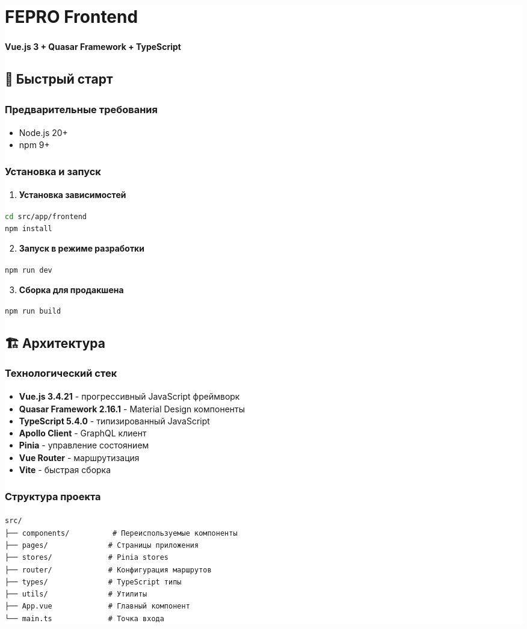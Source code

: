 # FEPRO Frontend

**Vue.js 3 + Quasar Framework + TypeScript**

## 🚀 Быстрый старт

### Предварительные требования
- Node.js 20+
- npm 9+

### Установка и запуск

1. **Установка зависимостей**
```bash
cd src/app/frontend
npm install
```

2. **Запуск в режиме разработки**
```bash
npm run dev
```

3. **Сборка для продакшена**
```bash
npm run build
```

## 🏗️ Архитектура

### Технологический стек
- **Vue.js 3.4.21** - прогрессивный JavaScript фреймворк
- **Quasar Framework 2.16.1** - Material Design компоненты
- **TypeScript 5.4.0** - типизированный JavaScript
- **Apollo Client** - GraphQL клиент
- **Pinia** - управление состоянием
- **Vue Router** - маршрутизация
- **Vite** - быстрая сборка

### Структура проекта
```
src/
├── components/          # Переиспользуемые компоненты
├── pages/              # Страницы приложения
├── stores/             # Pinia stores
├── router/             # Конфигурация маршрутов
├── types/              # TypeScript типы
├── utils/              # Утилиты
├── App.vue             # Главный компонент
└── main.ts             # Точка входа
```
